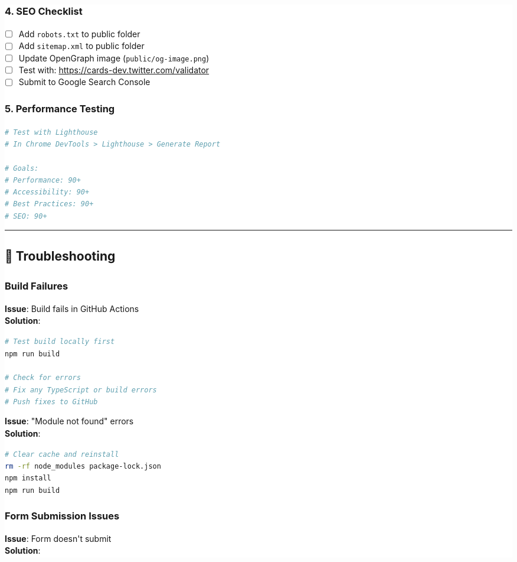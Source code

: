 ### 4. SEO Checklist

- [ ] Add `robots.txt` to public folder
- [ ] Add `sitemap.xml` to public folder
- [ ] Update OpenGraph image (`public/og-image.png`)
- [ ] Test with: https://cards-dev.twitter.com/validator
- [ ] Submit to Google Search Console

### 5. Performance Testing

```bash
# Test with Lighthouse
# In Chrome DevTools > Lighthouse > Generate Report

# Goals:
# Performance: 90+
# Accessibility: 90+
# Best Practices: 90+
# SEO: 90+
```

---

## 🐛 Troubleshooting

### Build Failures

**Issue**: Build fails in GitHub Actions  
**Solution**:

```bash
# Test build locally first
npm run build

# Check for errors
# Fix any TypeScript or build errors
# Push fixes to GitHub
```

**Issue**: "Module not found" errors  
**Solution**:

```bash
# Clear cache and reinstall
rm -rf node_modules package-lock.json
npm install
npm run build
```

### Form Submission Issues

**Issue**: Form doesn't submit  
**Solution**:
